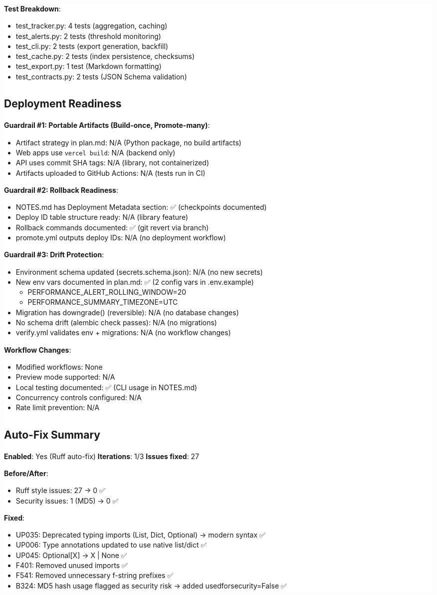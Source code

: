 **Test Breakdown**:
- test_tracker.py: 4 tests (aggregation, caching)
- test_alerts.py: 2 tests (threshold monitoring)
- test_cli.py: 2 tests (export generation, backfill)
- test_cache.py: 2 tests (index persistence, checksums)
- test_export.py: 1 test (Markdown formatting)
- test_contracts.py: 2 tests (JSON Schema validation)

## Deployment Readiness

**Guardrail #1: Portable Artifacts (Build-once, Promote-many)**:
- Artifact strategy in plan.md: N/A (Python package, no build artifacts)
- Web apps use `vercel build`: N/A (backend only)
- API uses commit SHA tags: N/A (library, not containerized)
- Artifacts uploaded to GitHub Actions: N/A (tests run in CI)

**Guardrail #2: Rollback Readiness**:
- NOTES.md has Deployment Metadata section: ✅ (checkpoints documented)
- Deploy ID table structure ready: N/A (library feature)
- Rollback commands documented: ✅ (git revert via branch)
- promote.yml outputs deploy IDs: N/A (no deployment workflow)

**Guardrail #3: Drift Protection**:
- Environment schema updated (secrets.schema.json): N/A (no new secrets)
- New env vars documented in plan.md: ✅ (2 config vars in .env.example)
  - PERFORMANCE_ALERT_ROLLING_WINDOW=20
  - PERFORMANCE_SUMMARY_TIMEZONE=UTC
- Migration has downgrade() (reversible): N/A (no database changes)
- No schema drift (alembic check passes): N/A (no migrations)
- verify.yml validates env + migrations: N/A (no workflow changes)

**Workflow Changes**:
- Modified workflows: None
- Preview mode supported: N/A
- Local testing documented: ✅ (CLI usage in NOTES.md)
- Concurrency controls configured: N/A
- Rate limit prevention: N/A

## Auto-Fix Summary

**Enabled**: Yes (Ruff auto-fix)
**Iterations**: 1/3
**Issues fixed**: 27

**Before/After**:
- Ruff style issues: 27 → 0 ✅
- Security issues: 1 (MD5) → 0 ✅

**Fixed**:
- UP035: Deprecated typing imports (List, Dict, Optional) → modern syntax ✅
- UP006: Type annotations updated to use native list/dict ✅
- UP045: Optional[X] → X | None ✅
- F401: Removed unused imports ✅
- F541: Removed unnecessary f-string prefixes ✅
- B324: MD5 hash usage flagged as security risk → added usedforsecurity=False ✅
